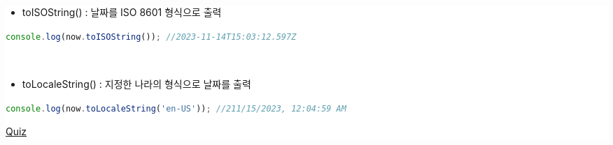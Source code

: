 - toISOString() :  날짜를 ISO 8601 형식으로 출력

```jsx
console.log(now.toISOString()); //2023-11-14T15:03:12.597Z
```
<br>

- toLocaleString() : 지정한 나라의 형식으로 날짜를 출력

```jsx
console.log(now.toLocaleString('en-US')); //211/15/2023, 12:04:59 AM
```

[Quiz](https://www.notion.so/Quiz-6f53ccdfa80646c98b90cec6250d4416)
